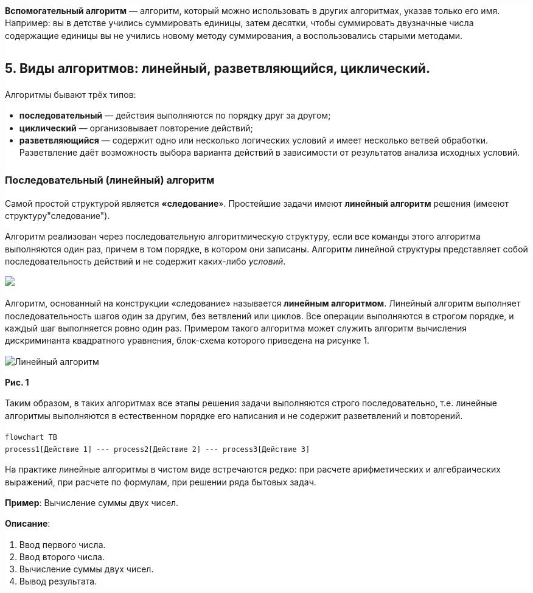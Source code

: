 **Вспомогательный алгоритм** — алгоритм, который можно использовать в других алгоритмах, указав только его имя. Например: вы в детстве учились суммировать единицы, затем десятки, чтобы суммировать двузначные числа содержащие единицы вы не учились новому методу суммирования, а воспользовались старыми методами.

## 5. Виды алгоритмов: линейный, разветвляющийся, циклический.

Алгоритмы бывают трёх типов:

- **последовательный** — действия выполняются по порядку друг за другом;
- **циклический** — организовывает повторение действий;
- **разветвляющийся** — содержит одно или несколько логических условий и имеет несколько ветвей обработки. Разветвление даёт возможность выбора варианта действий в зависимости от результатов анализа исходных условий.

### Последовательный (линейный) алгоритм

Самой простой структурой является **«следование**». Простейшие задачи имеют **линейный алгоритм** решения (имееют структуру"следование").

Алгоритм реализован через последовательную алгоритмическую структуру, если все команды этого алгоритма выполняются один раз, причем в том порядке, в котором они записаны. Алгоритм линейной структуры представляет собой последовательность действий и не содержит каких-либо *условий*.

<div style="background-color: white">

![](../img/al09.gif)

</div>

Алгоритм, основанный на конструкции «следование» называется **линейным алгоритмом**. Линейный алгоритм выполняет последовательность шагов один за другим, без ветвлений или циклов. Все операции выполняются в строгом порядке, и каждый шаг выполняется ровно один раз. Примером такого алгоритма может служить алгоритм вычисления дискриминанта квадратного уравнения, блок-схема которого приведена на рисунке 1.

![Линейный алгоритм](../img/189d6b2e-f240-4a57-84d2-9cda9492d4c5.png)

**Рис. 1**

Таким образом, в таких алгоритмах все этапы решения задачи выполняются строго последовательно, т.е. линейные алгоритмы выполняются в естественном порядке его написания и не содержит разветвлений и повторений.

```mermaid
flowchart TB
process1[Действие 1] --- process2[Действие 2] --- process3[Действие 3]
```

На практике линейные алгоритмы в чистом виде встречаются редко: при расчете арифметических и алгебраических выражений, при расчете по формулам, при решении ряда бытовых задач.

**Пример**: Вычисление суммы двух чисел.

**Описание**:
1. Ввод первого числа.
2. Ввод второго числа.
3. Вычисление суммы двух чисел.
4. Вывод результата.

